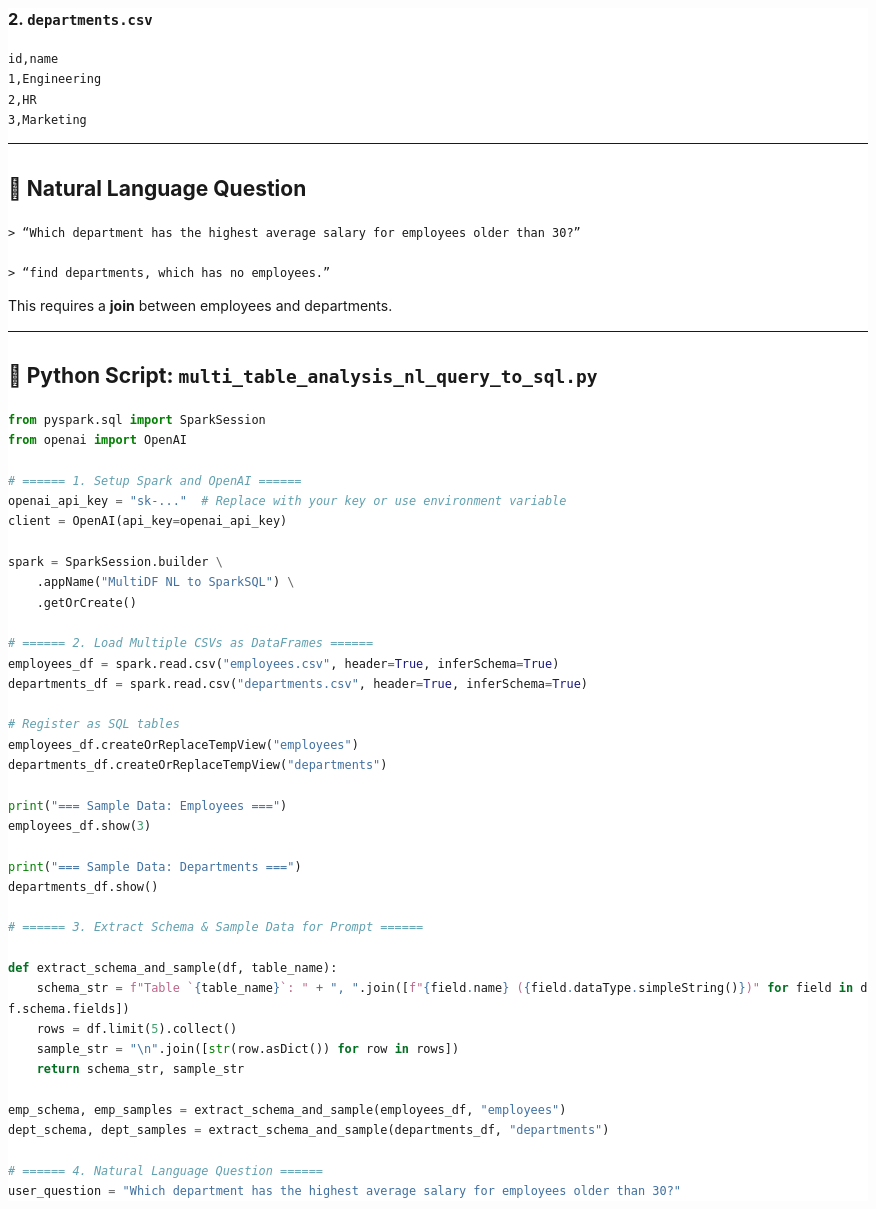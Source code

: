 ### 2. `departments.csv`

```csv
id,name
1,Engineering
2,HR
3,Marketing
```

---

## 🧠 Natural Language Question

	> “Which department has the highest average salary for employees older than 30?”

	> “find departments, which has no employees.”

This requires a **join** between employees and departments.

---

## 🧪 Python Script: `multi_table_analysis_nl_query_to_sql.py`

```python
from pyspark.sql import SparkSession
from openai import OpenAI

# ====== 1. Setup Spark and OpenAI ======
openai_api_key = "sk-..."  # Replace with your key or use environment variable
client = OpenAI(api_key=openai_api_key) 

spark = SparkSession.builder \
    .appName("MultiDF NL to SparkSQL") \
    .getOrCreate()

# ====== 2. Load Multiple CSVs as DataFrames ======
employees_df = spark.read.csv("employees.csv", header=True, inferSchema=True)
departments_df = spark.read.csv("departments.csv", header=True, inferSchema=True)

# Register as SQL tables
employees_df.createOrReplaceTempView("employees")
departments_df.createOrReplaceTempView("departments")

print("=== Sample Data: Employees ===")
employees_df.show(3)

print("=== Sample Data: Departments ===")
departments_df.show()

# ====== 3. Extract Schema & Sample Data for Prompt ======

def extract_schema_and_sample(df, table_name):
    schema_str = f"Table `{table_name}`: " + ", ".join([f"{field.name} ({field.dataType.simpleString()})" for field in df.schema.fields])
    rows = df.limit(5).collect()
    sample_str = "\n".join([str(row.asDict()) for row in rows])
    return schema_str, sample_str

emp_schema, emp_samples = extract_schema_and_sample(employees_df, "employees")
dept_schema, dept_samples = extract_schema_and_sample(departments_df, "departments")

# ====== 4. Natural Language Question ======
user_question = "Which department has the highest average salary for employees older than 30?"

```